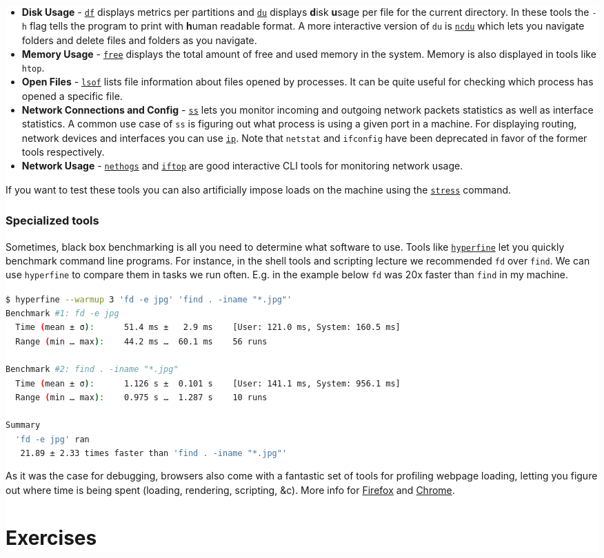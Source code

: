 - **Disk Usage** - [`df`](https://www.man7.org/linux/man-pages/man1/df.1.html) displays metrics per partitions and [`du`](http://man7.org/linux/man-pages/man1/du.1.html) displays **d**isk **u**sage per file for the current directory. In these tools the `-h` flag tells the program to print with **h**uman readable format.
A more interactive version of `du` is [`ncdu`](https://dev.yorhel.nl/ncdu) which lets you navigate folders and delete files and folders as you navigate.
- **Memory Usage** - [`free`](https://www.man7.org/linux/man-pages/man1/free.1.html) displays the total amount of free and used memory in the system. Memory is also displayed in tools like `htop`.
- **Open Files** - [`lsof`](https://www.man7.org/linux/man-pages/man8/lsof.8.html)  lists file information about files opened by processes. It can be quite useful for checking which process has opened a specific file.
- **Network Connections and Config** - [`ss`](https://www.man7.org/linux/man-pages/man8/ss.8.html) lets you monitor incoming and outgoing network packets statistics as well as interface statistics. A common use case of `ss` is figuring out what process is using a given port in a machine. For displaying routing, network devices and interfaces you can use [`ip`](http://man7.org/linux/man-pages/man8/ip.8.html). Note that `netstat` and `ifconfig` have been deprecated in favor of the former tools respectively.
- **Network Usage** -  [`nethogs`](https://github.com/raboof/nethogs) and [`iftop`](http://www.ex-parrot.com/pdw/iftop/) are good interactive CLI tools for monitoring network usage.

If you want to test these tools you can also artificially impose loads on the machine using the [`stress`](https://linux.die.net/man/1/stress) command.


### Specialized tools

Sometimes, black box benchmarking is all you need to determine what software to use.
Tools like [`hyperfine`](https://github.com/sharkdp/hyperfine) let you quickly benchmark command line programs.
For instance, in the shell tools and scripting lecture we recommended `fd` over `find`. We can use `hyperfine` to compare them in tasks we run often.
E.g. in the example below `fd` was 20x faster than `find` in my machine.

```bash
$ hyperfine --warmup 3 'fd -e jpg' 'find . -iname "*.jpg"'
Benchmark #1: fd -e jpg
  Time (mean ± σ):      51.4 ms ±   2.9 ms    [User: 121.0 ms, System: 160.5 ms]
  Range (min … max):    44.2 ms …  60.1 ms    56 runs

Benchmark #2: find . -iname "*.jpg"
  Time (mean ± σ):      1.126 s ±  0.101 s    [User: 141.1 ms, System: 956.1 ms]
  Range (min … max):    0.975 s …  1.287 s    10 runs

Summary
  'fd -e jpg' ran
   21.89 ± 2.33 times faster than 'find . -iname "*.jpg"'
```

As it was the case for debugging, browsers also come with a fantastic set of tools for profiling webpage loading, letting you figure out where time is being spent (loading, rendering, scripting, &c).
More info for [Firefox](https://profiler.firefox.com/docs/) and [Chrome](https://developers.google.com/web/tools/chrome-devtools/rendering-tools).

# Exercises
